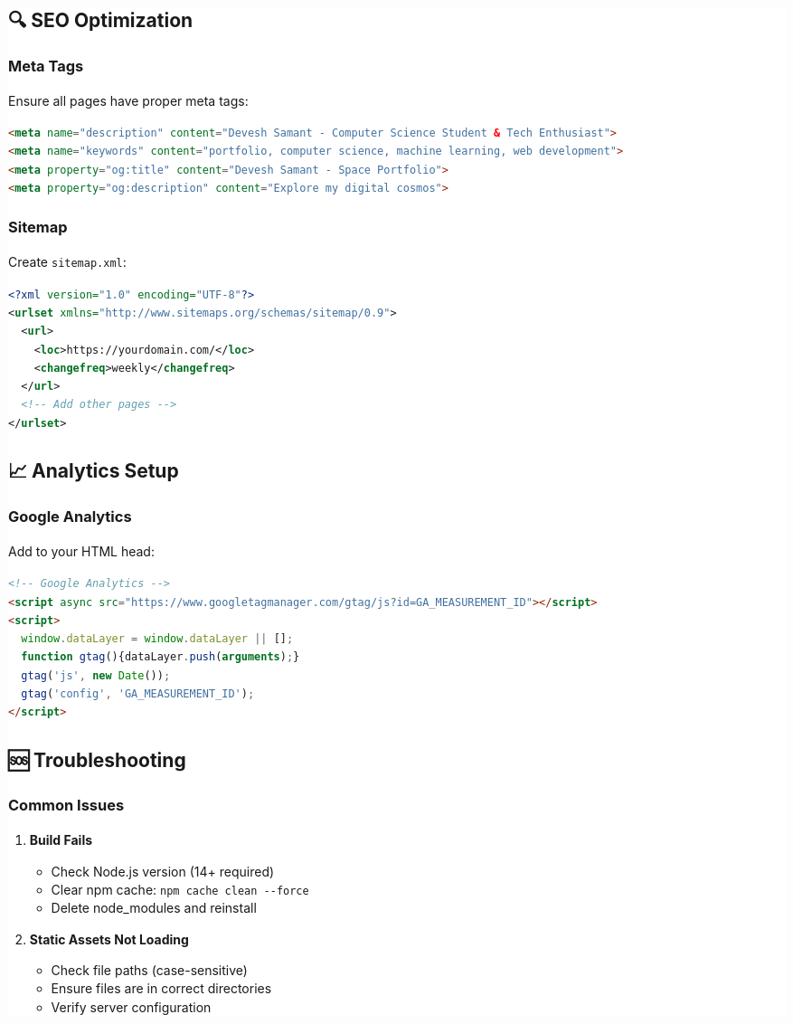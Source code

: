 ## 🔍 SEO Optimization

### Meta Tags
Ensure all pages have proper meta tags:
```html
<meta name="description" content="Devesh Samant - Computer Science Student & Tech Enthusiast">
<meta name="keywords" content="portfolio, computer science, machine learning, web development">
<meta property="og:title" content="Devesh Samant - Space Portfolio">
<meta property="og:description" content="Explore my digital cosmos">
```

### Sitemap
Create `sitemap.xml`:
```xml
<?xml version="1.0" encoding="UTF-8"?>
<urlset xmlns="http://www.sitemaps.org/schemas/sitemap/0.9">
  <url>
    <loc>https://yourdomain.com/</loc>
    <changefreq>weekly</changefreq>
  </url>
  <!-- Add other pages -->
</urlset>
```

## 📈 Analytics Setup

### Google Analytics
Add to your HTML head:
```html
<!-- Google Analytics -->
<script async src="https://www.googletagmanager.com/gtag/js?id=GA_MEASUREMENT_ID"></script>
<script>
  window.dataLayer = window.dataLayer || [];
  function gtag(){dataLayer.push(arguments);}
  gtag('js', new Date());
  gtag('config', 'GA_MEASUREMENT_ID');
</script>
```

## 🆘 Troubleshooting

### Common Issues

1. **Build Fails**
   - Check Node.js version (14+ required)
   - Clear npm cache: `npm cache clean --force`
   - Delete node_modules and reinstall

2. **Static Assets Not Loading**
   - Check file paths (case-sensitive)
   - Ensure files are in correct directories
   - Verify server configuration
